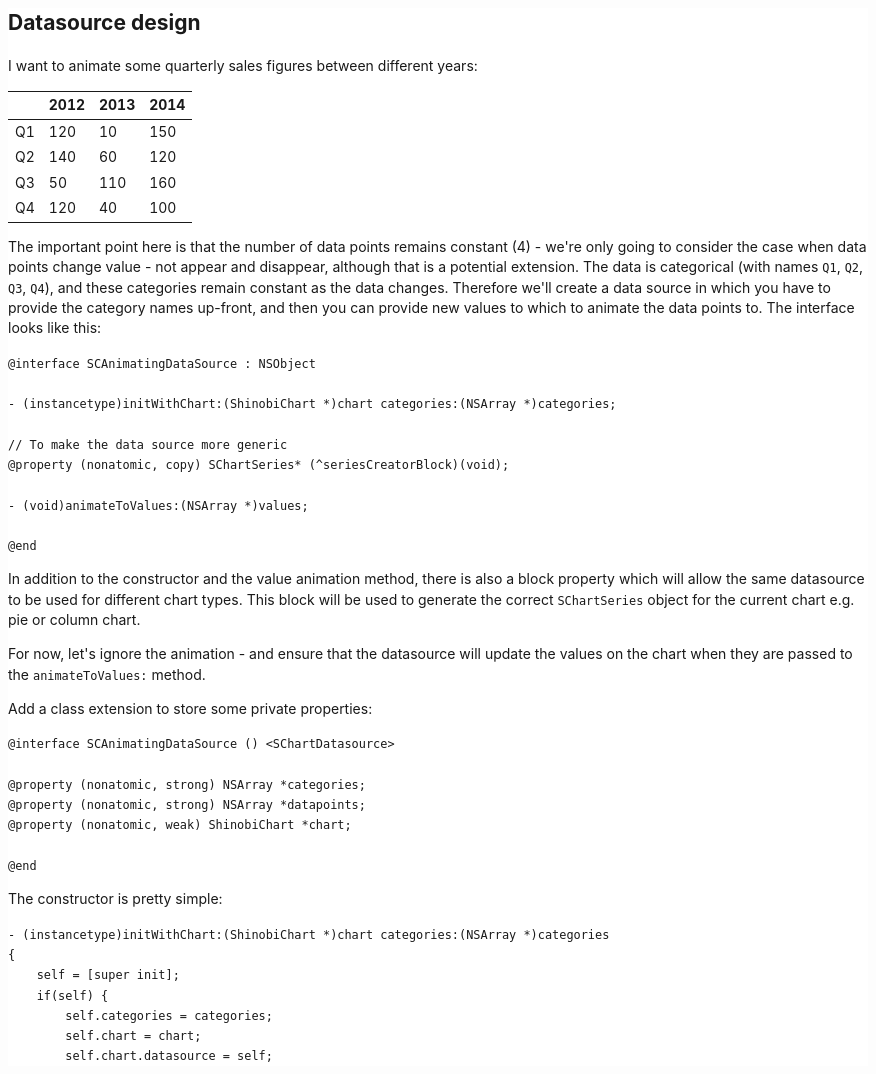 ## Datasource design

I want to animate some quarterly sales figures between different years:

|    | 2012 | 2013 | 2014 |
|----|------|------|------|
| Q1 | 120  | 10   | 150  |
| Q2 | 140  | 60   | 120  |
| Q3 | 50   | 110  | 160  |
| Q4 | 120  | 40   | 100  |

The important point here is that the number of data points remains constant (4) -
we're only going to consider the case when data points change value - not
appear and disappear, although that is a potential extension. The data is
categorical (with names `Q1`, `Q2`, `Q3`, `Q4`), and these categories remain
constant as the data changes. Therefore we'll create a data source in which
you have to provide the category names up-front, and then you can provide new
values to which to animate the data points to. The interface looks like this:

    @interface SCAnimatingDataSource : NSObject

    - (instancetype)initWithChart:(ShinobiChart *)chart categories:(NSArray *)categories;

    // To make the data source more generic
    @property (nonatomic, copy) SChartSeries* (^seriesCreatorBlock)(void);

    - (void)animateToValues:(NSArray *)values;

    @end

In addition to the constructor and the value animation method, there is also a
block property which will allow the same datasource to be used for different
chart types. This block will be used to generate the correct `SChartSeries`
object for the current chart e.g. pie or column chart.

For now, let's ignore the animation - and ensure that the datasource will
update the values on the chart when they are passed to the `animateToValues:`
method.

Add a class extension to store some private properties:

    @interface SCAnimatingDataSource () <SChartDatasource>

    @property (nonatomic, strong) NSArray *categories;
    @property (nonatomic, strong) NSArray *datapoints;
    @property (nonatomic, weak) ShinobiChart *chart;

    @end

The constructor is pretty simple:

    - (instancetype)initWithChart:(ShinobiChart *)chart categories:(NSArray *)categories
    {
        self = [super init];
        if(self) {
            self.categories = categories;
            self.chart = chart;
            self.chart.datasource = self;
